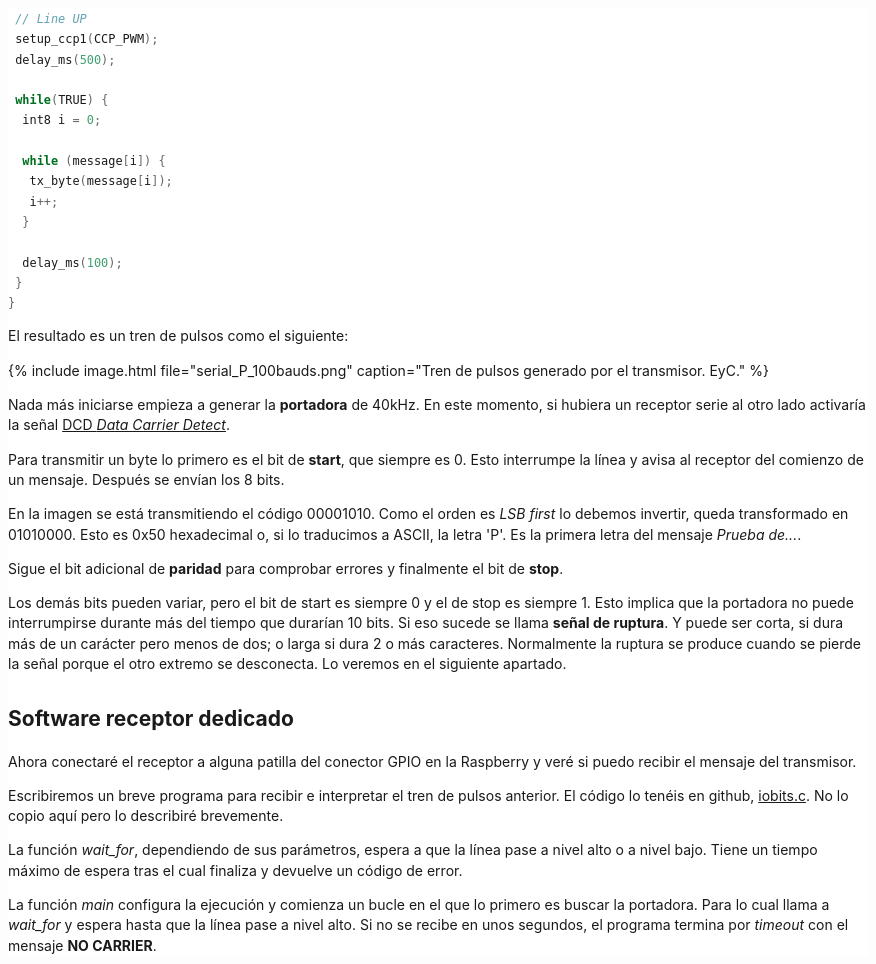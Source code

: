 ```cpp
 // Line UP
 setup_ccp1(CCP_PWM);
 delay_ms(500);

 while(TRUE) {
  int8 i = 0;

  while (message[i]) {
   tx_byte(message[i]);
   i++;
  }
  
  delay_ms(100);
 }
}
```

El resultado es un tren de pulsos como el siguiente:

{% include image.html file="serial_P_100bauds.png" caption="Tren de pulsos generado por el transmisor. EyC." %}

Nada más iniciarse empieza a generar la **portadora** de 40kHz. En este momento, si hubiera un receptor serie al otro lado activaría la señal [DCD <em>Data Carrier Detect</em>](https://en.wikipedia.org/wiki/Data_Carrier_Detect).

Para transmitir un byte lo primero es el bit de **start**, que siempre es 0. Esto interrumpe la línea y avisa al receptor del comienzo de un mensaje. Después se envían los 8 bits.

En la imagen se está transmitiendo el código 00001010. Como el orden es *LSB first* lo debemos invertir, queda transformado en 01010000. Esto es 0x50 hexadecimal o, si lo traducimos a ASCII, la letra 'P'. Es la primera letra del mensaje *Prueba de...*.

Sigue el bit adicional de **paridad** para comprobar errores y finalmente el bit de **stop**.

Los demás bits pueden variar, pero el bit de start es siempre 0 y el de stop es siempre 1. Esto implica que la portadora no puede interrumpirse durante más del tiempo que durarían 10 bits. Si eso sucede se llama **señal de ruptura**. Y puede ser corta, si dura más de un carácter pero menos de dos; o larga si dura 2 o más caracteres. Normalmente la ruptura se produce cuando se pierde la señal porque el otro extremo se desconecta. Lo veremos en el siguiente apartado.

## Software receptor dedicado

Ahora conectaré el receptor a alguna patilla del conector GPIO en la Raspberry y veré si puedo recibir el mensaje del transmisor.

Escribiremos un breve programa para recibir e interpretar el tren de pulsos anterior. El código lo tenéis en github, [iobits.c](https://github.com/electronicayciencia/askrecv/blob/master/RX/c/iobits.c). No lo copio aquí pero lo describiré brevemente.

La función *wait_for*, dependiendo de sus parámetros, espera a que la línea pase a nivel alto o a nivel bajo. Tiene un tiempo máximo de espera tras el cual finaliza y devuelve un código de error.

La función *main* configura la ejecución y comienza un bucle en el que lo primero es buscar la portadora. Para lo cual llama a *wait_for* y espera hasta que la línea pase a nivel alto. Si no se recibe en unos segundos, el programa termina por *timeout* con el mensaje **NO CARRIER**.
